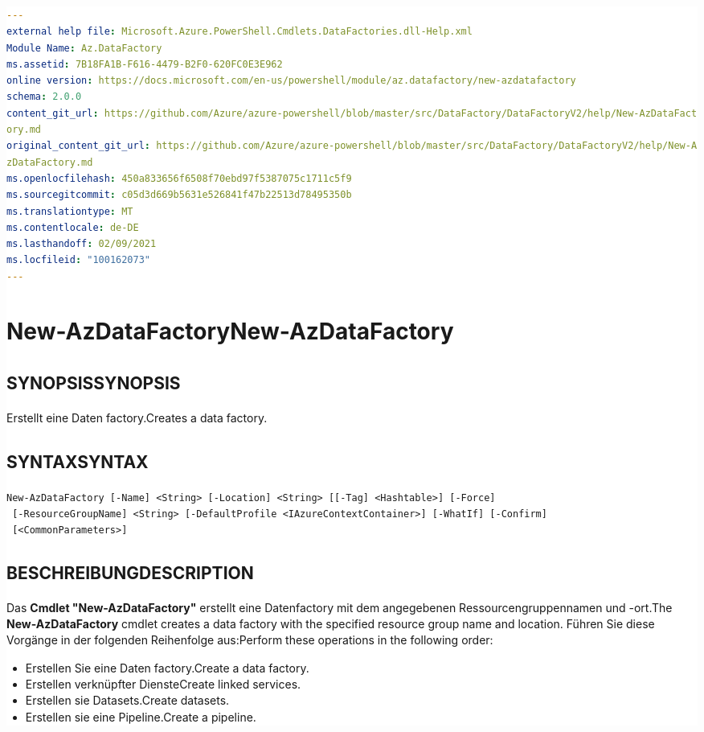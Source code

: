 ```yaml
---
external help file: Microsoft.Azure.PowerShell.Cmdlets.DataFactories.dll-Help.xml
Module Name: Az.DataFactory
ms.assetid: 7B18FA1B-F616-4479-B2F0-620FC0E3E962
online version: https://docs.microsoft.com/en-us/powershell/module/az.datafactory/new-azdatafactory
schema: 2.0.0
content_git_url: https://github.com/Azure/azure-powershell/blob/master/src/DataFactory/DataFactoryV2/help/New-AzDataFactory.md
original_content_git_url: https://github.com/Azure/azure-powershell/blob/master/src/DataFactory/DataFactoryV2/help/New-AzDataFactory.md
ms.openlocfilehash: 450a833656f6508f70ebd97f5387075c1711c5f9
ms.sourcegitcommit: c05d3d669b5631e526841f47b22513d78495350b
ms.translationtype: MT
ms.contentlocale: de-DE
ms.lasthandoff: 02/09/2021
ms.locfileid: "100162073"
---
```

# <span data-ttu-id="cd74e-101">New-AzDataFactory</span><span class="sxs-lookup"><span data-stu-id="cd74e-101">New-AzDataFactory</span></span>

## <span data-ttu-id="cd74e-102">SYNOPSIS</span><span class="sxs-lookup"><span data-stu-id="cd74e-102">SYNOPSIS</span></span>
<span data-ttu-id="cd74e-103">Erstellt eine Daten factory.</span><span class="sxs-lookup"><span data-stu-id="cd74e-103">Creates a data factory.</span></span>

## <span data-ttu-id="cd74e-104">SYNTAX</span><span class="sxs-lookup"><span data-stu-id="cd74e-104">SYNTAX</span></span>

```
New-AzDataFactory [-Name] <String> [-Location] <String> [[-Tag] <Hashtable>] [-Force]
 [-ResourceGroupName] <String> [-DefaultProfile <IAzureContextContainer>] [-WhatIf] [-Confirm]
 [<CommonParameters>]
```

## <span data-ttu-id="cd74e-105">BESCHREIBUNG</span><span class="sxs-lookup"><span data-stu-id="cd74e-105">DESCRIPTION</span></span>
<span data-ttu-id="cd74e-106">Das **Cmdlet "New-AzDataFactory"** erstellt eine Datenfactory mit dem angegebenen Ressourcengruppennamen und -ort.</span><span class="sxs-lookup"><span data-stu-id="cd74e-106">The **New-AzDataFactory** cmdlet creates a data factory with the specified resource group name and location.</span></span>
<span data-ttu-id="cd74e-107">Führen Sie diese Vorgänge in der folgenden Reihenfolge aus:</span><span class="sxs-lookup"><span data-stu-id="cd74e-107">Perform these operations in the following order:</span></span> 
- <span data-ttu-id="cd74e-108">Erstellen Sie eine Daten factory.</span><span class="sxs-lookup"><span data-stu-id="cd74e-108">Create a data factory.</span></span> 
- <span data-ttu-id="cd74e-109">Erstellen verknüpfter Dienste</span><span class="sxs-lookup"><span data-stu-id="cd74e-109">Create linked services.</span></span> 
- <span data-ttu-id="cd74e-110">Erstellen sie Datasets.</span><span class="sxs-lookup"><span data-stu-id="cd74e-110">Create datasets.</span></span> 
- <span data-ttu-id="cd74e-111">Erstellen sie eine Pipeline.</span><span class="sxs-lookup"><span data-stu-id="cd74e-111">Create a pipeline.</span></span>
